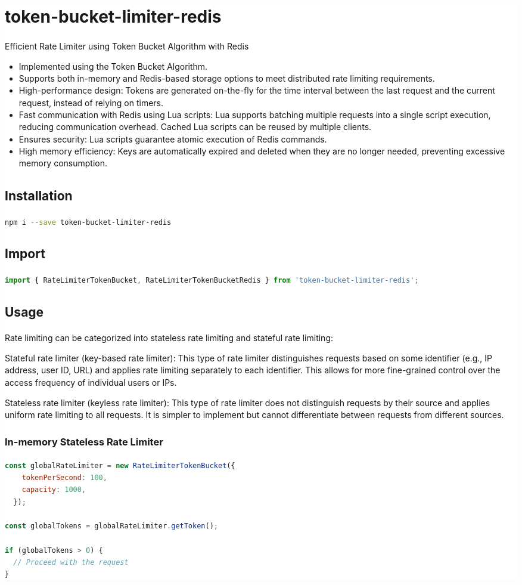 # token-bucket-limiter-redis

Efficient Rate Limiter using Token Bucket Algorithm with Redis

- Implemented using the Token Bucket Algorithm.
- Supports both in-memory and Redis-based storage options to meet distributed rate limiting requirements.
- High-performance design: Tokens are generated on-the-fly for the time interval between the last request and the current request, instead of relying on timers.
- Fast communication with Redis using Lua scripts: Lua supports batching multiple requests into a single script execution, reducing communication overhead. Cached Lua scripts can be reused by multiple clients.
- Ensures security: Lua scripts guarantee atomic execution of Redis commands.
- High memory efficiency: Keys are automatically expired and deleted when they are no longer needed, preventing excessive memory consumption.

## Installation

```bash
npm i --save token-bucket-limiter-redis
```

## Import

```js
import { RateLimiterTokenBucket, RateLimiterTokenBucketRedis } from 'token-bucket-limiter-redis';
```

## Usage

Rate limiting can be categorized into stateless rate limiting and stateful rate limiting:

Stateful rate limiter (key-based rate limiter): This type of rate limiter distinguishes requests based on some identifier (e.g., IP address, user ID, URL) and applies rate limiting separately to each identifier. This allows for more fine-grained control over the access frequency of individual users or IPs.

Stateless rate limiter (keyless rate limiter): This type of rate limiter does not distinguish requests by their source and applies uniform rate limiting to all requests. It is simpler to implement but cannot differentiate between requests from different sources.

### In-memory Stateless Rate Limiter

```js
const globalRateLimiter = new RateLimiterTokenBucket({
    tokenPerSecond: 100,
    capacity: 1000,
  });

const globalTokens = globalRateLimiter.getToken();

if (globalTokens > 0) {
  // Proceed with the request
}
```
